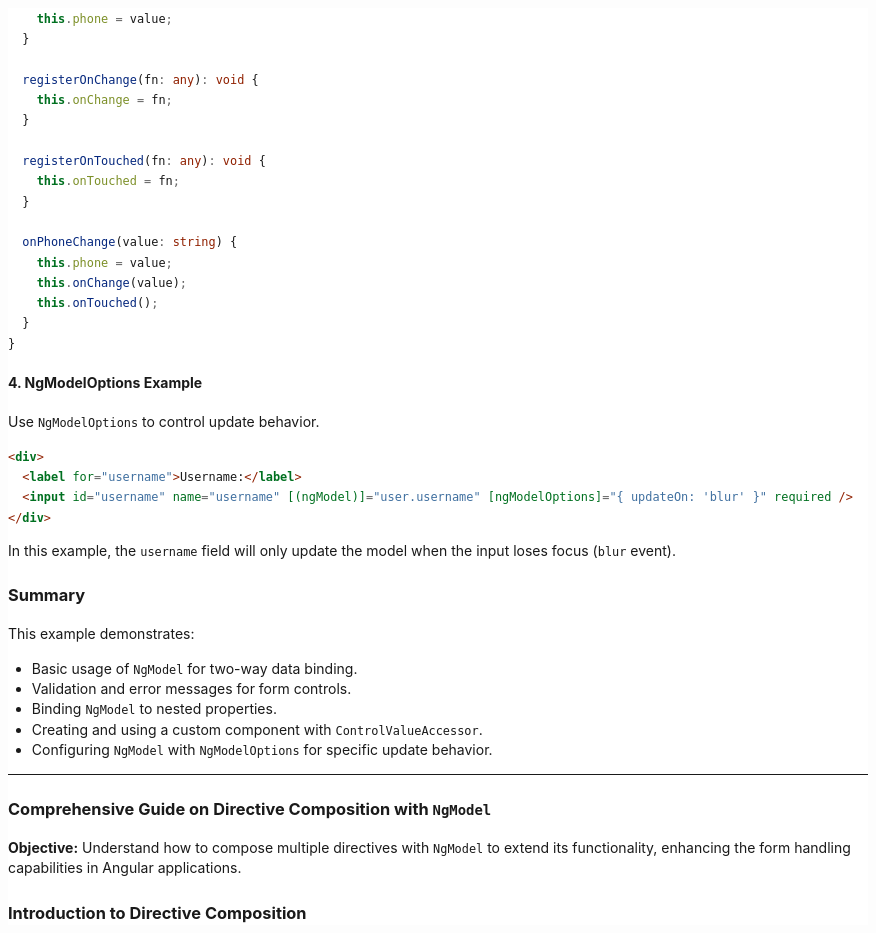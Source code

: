 ```typescript
    this.phone = value;
  }

  registerOnChange(fn: any): void {
    this.onChange = fn;
  }

  registerOnTouched(fn: any): void {
    this.onTouched = fn;
  }

  onPhoneChange(value: string) {
    this.phone = value;
    this.onChange(value);
    this.onTouched();
  }
}
```

#### 4. **NgModelOptions Example**

Use `NgModelOptions` to control update behavior.

```html
<div>
  <label for="username">Username:</label>
  <input id="username" name="username" [(ngModel)]="user.username" [ngModelOptions]="{ updateOn: 'blur' }" required />
</div>
```

In this example, the `username` field will only update the model when the input loses focus (`blur` event).

### Summary

This example demonstrates:

- Basic usage of `NgModel` for two-way data binding.
- Validation and error messages for form controls.
- Binding `NgModel` to nested properties.
- Creating and using a custom component with `ControlValueAccessor`.
- Configuring `NgModel` with `NgModelOptions` for specific update behavior.

---

### Comprehensive Guide on Directive Composition with `NgModel`

**Objective:** Understand how to compose multiple directives with `NgModel` to extend its functionality, enhancing the form handling capabilities in Angular applications.

### Introduction to Directive Composition
